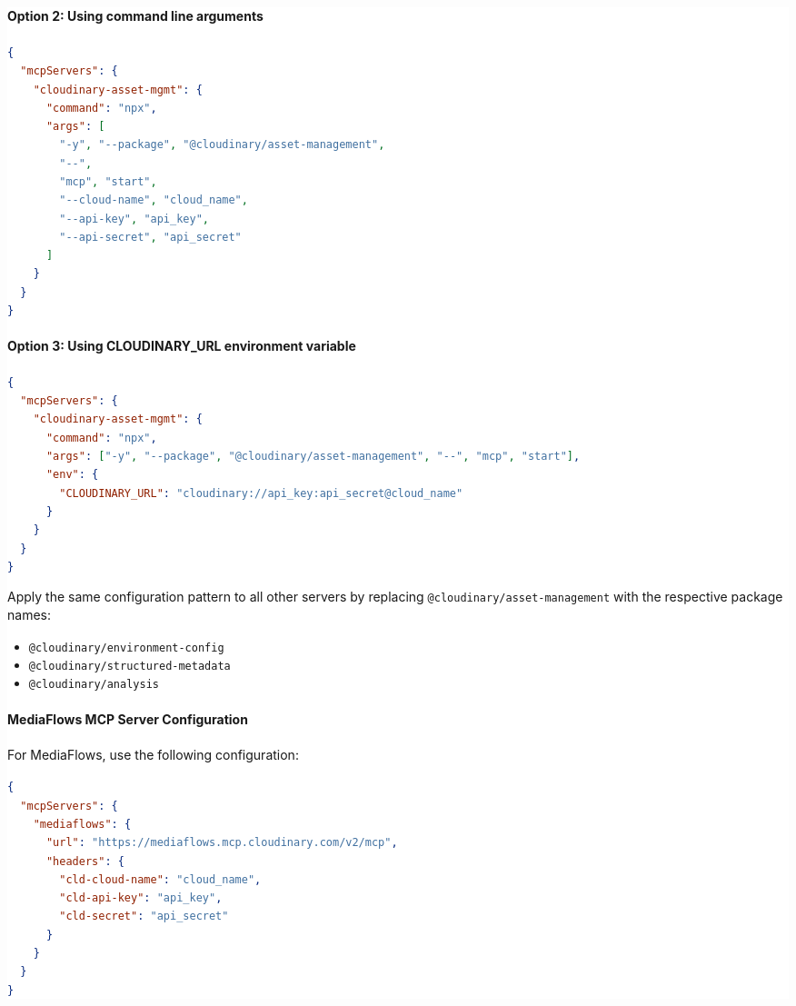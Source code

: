 #### Option 2: Using command line arguments

```json
{
  "mcpServers": {
    "cloudinary-asset-mgmt": {
      "command": "npx",
      "args": [
        "-y", "--package", "@cloudinary/asset-management",
        "--",
        "mcp", "start",
        "--cloud-name", "cloud_name",
        "--api-key", "api_key",
        "--api-secret", "api_secret"
      ]
    }
  }
}
```

#### Option 3: Using CLOUDINARY_URL environment variable

```json
{
  "mcpServers": {
    "cloudinary-asset-mgmt": {
      "command": "npx",
      "args": ["-y", "--package", "@cloudinary/asset-management", "--", "mcp", "start"],
      "env": {
        "CLOUDINARY_URL": "cloudinary://api_key:api_secret@cloud_name"
      }
    }
  }
}
```

Apply the same configuration pattern to all other servers by replacing `@cloudinary/asset-management` with the respective package names:
- `@cloudinary/environment-config`
- `@cloudinary/structured-metadata`
- `@cloudinary/analysis`

#### MediaFlows MCP Server Configuration

For MediaFlows, use the following configuration:

```json
{
  "mcpServers": {
    "mediaflows": {
      "url": "https://mediaflows.mcp.cloudinary.com/v2/mcp",
      "headers": {
        "cld-cloud-name": "cloud_name",
        "cld-api-key": "api_key",
        "cld-secret": "api_secret"
      }
    }
  }
}
```
